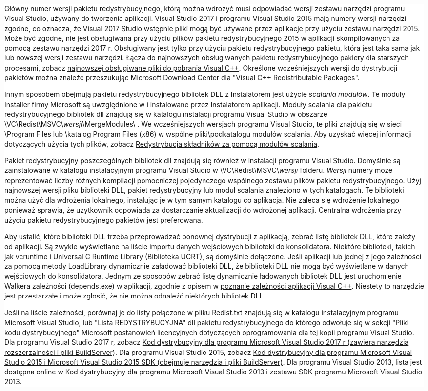Główny numer wersji pakietu redystrybucyjnego, którą można wdrożyć musi odpowiadać wersji zestawu narzędzi programu Visual Studio, używany do tworzenia aplikacji. Visual Studio 2017 i programu Visual Studio 2015 mają numery wersji narzędzi zgodne, co oznacza, że Visual 2017 Studio wstępnie pliki mogą być używane przez aplikacje przy użyciu zestawu narzędzi 2015. Może być zgodne, nie jest obsługiwana przy użyciu plików pakietu redystrybucyjnego 2015 w aplikacji skompilowanych za pomocą zestawu narzędzi 2017 r. Obsługiwany jest tylko przy użyciu pakietu redystrybucyjnego pakietu, która jest taka sama jak lub nowszej wersji zestawu narzędzi. Łącza do najnowszych obsługiwanych pakietu redystrybucyjnego pakiety dla starszych procesami, zobacz [najnowszej obsługiwane pliki do pobrania Visual C++](https://support.microsoft.com/en-us/help/2977003/the-latest-supported-visual-c-downloads). Określone wcześniejszych wersji do dystrybucji pakietów można znaleźć przeszukując [Microsoft Download Center](http://go.microsoft.com/fwlink/p/?LinkId=158431) dla "Visual C++ Redistributable Packages".

Innym sposobem obejmują pakietu redystrybucyjnego bibliotek DLL z Instalatorem jest użycie *scalania modułów*. Te moduły Installer firmy Microsoft są uwzględnione w i instalowane przez Instalatorem aplikacji. Moduły scalania dla pakietu redystrybucyjnego bibliotek dll znajdują się w katalogu instalacji programu Visual Studio w obszarze \\VC\\Redist\MSVC\\*wersji*\\MergeModules\\ . We wcześniejszych wersjach programu Visual Studio, te pliki znajdują się w sieci \\Program Files lub \\katalog Program Files (x86) w wspólne pliki\\podkatalogu modułów scalania. Aby uzyskać więcej informacji dotyczących użycia tych plików, zobacz [Redystrybucja składników za pomocą modułów scalania](../ide/redistributing-components-by-using-merge-modules.md).

Pakiet redystrybucyjny poszczególnych bibliotek dll znajdują się również w instalacji programu Visual Studio. Domyślnie są zainstalowane w katalogu instalacyjnym programu Visual Studio w \\VC\\Redist\\MSVC\\*wersji* folderu. *Wersji* numery może reprezentować liczby różnych kompilacji pomocniczej pojedynczego wspólnego zestawu plików pakietu redystrybucyjnego. Użyj najnowszej wersji pliku biblioteki DLL, pakiet redystrybucyjny lub moduł scalania znaleziono w tych katalogach. Te biblioteki można użyć dla wdrożenia lokalnego, instalując je w tym samym katalogu co aplikacja. Nie zaleca się wdrożenie lokalnego ponieważ sprawia, że użytkownik odpowiada za dostarczanie aktualizacji do wdrożonej aplikacji. Centralna wdrożenia przy użyciu pakietu redystrybucyjnego pakietów jest preferowana.

Aby ustalić, które biblioteki DLL trzeba przeprowadzać ponownej dystrybucji z aplikacją, zebrać listę bibliotek DLL, które zależy od aplikacji. Są zwykle wyświetlane na liście importu danych wejściowych biblioteki do konsolidatora. Niektóre biblioteki, takich jak vcruntime i Universal C Runtime Library (Biblioteka UCRT), są domyślnie dołączone. Jeśli aplikacji lub jednej z jego zależności za pomocą metody LoadLibrary dynamicznie załadować biblioteki DLL, że biblioteki DLL nie mogą być wyświetlane w danych wejściowych do konsolidatora. Jednym ze sposobów zebrać listę dynamicznie ładowanych bibliotek DLL jest uruchomienie Walkera zależności (depends.exe) w aplikacji, zgodnie z opisem w [poznanie zależności aplikacji Visual C++](../ide/understanding-the-dependencies-of-a-visual-cpp-application.md). Niestety to narzędzie jest przestarzałe i może zgłosić, że nie można odnaleźć niektórych bibliotek DLL.

Jeśli na liście zależności, porównaj je do listy połączone w pliku Redist.txt znajdują się w katalogu instalacyjnym programu Microsoft Visual Studio, lub "Lista REDYSTRYBUCYJNA" dll pakietu redystrybucyjnego do którego odwołuje się w sekcji "Pliki kodu dystrybucyjnego" Microsoft postanowień licencyjnych dotyczących oprogramowania dla tej kopii programu Visual Studio. Dla programu Visual Studio 2017 r, zobacz [Kod dystrybucyjny dla programu Microsoft Visual Studio 2017 r (zawiera narzędzia rozszerzalności i pliki BuildServer)](http://go.microsoft.com/fwlink/p/?linkid=823098). Dla programu Visual Studio 2015, zobacz [Kod dystrybucyjny dla programu Microsoft Visual Studio 2015 i Microsoft Visual Studio 2015 SDK (obejmuje narzędzia i pliki BuildServer)](http://go.microsoft.com/fwlink/p/?linkid=799794). Dla programu Visual Studio 2013, lista jest dostępna online w [Kod dystrybucyjny dla programu Microsoft Visual Studio 2013 i zestawu SDK programu Microsoft Visual Studio 2013](http://go.microsoft.com/fwlink/p/?LinkId=313603).
